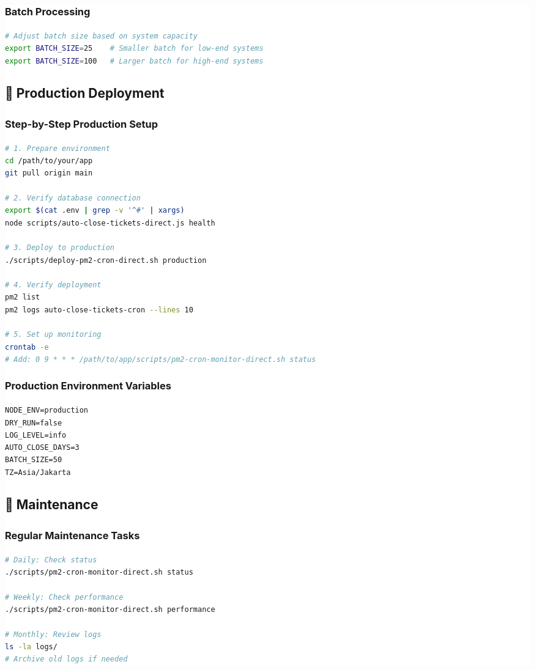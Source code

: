 ### **Batch Processing**

```bash
# Adjust batch size based on system capacity
export BATCH_SIZE=25    # Smaller batch for low-end systems
export BATCH_SIZE=100   # Larger batch for high-end systems
```

## 🚀 **Production Deployment**

### **Step-by-Step Production Setup**

```bash
# 1. Prepare environment
cd /path/to/your/app
git pull origin main

# 2. Verify database connection
export $(cat .env | grep -v '^#' | xargs)
node scripts/auto-close-tickets-direct.js health

# 3. Deploy to production
./scripts/deploy-pm2-cron-direct.sh production

# 4. Verify deployment
pm2 list
pm2 logs auto-close-tickets-cron --lines 10

# 5. Set up monitoring
crontab -e
# Add: 0 9 * * * /path/to/app/scripts/pm2-cron-monitor-direct.sh status
```

### **Production Environment Variables**

```env
NODE_ENV=production
DRY_RUN=false
LOG_LEVEL=info
AUTO_CLOSE_DAYS=3
BATCH_SIZE=50
TZ=Asia/Jakarta
```

## 📅 **Maintenance**

### **Regular Maintenance Tasks**

```bash
# Daily: Check status
./scripts/pm2-cron-monitor-direct.sh status

# Weekly: Check performance
./scripts/pm2-cron-monitor-direct.sh performance

# Monthly: Review logs
ls -la logs/
# Archive old logs if needed
```
